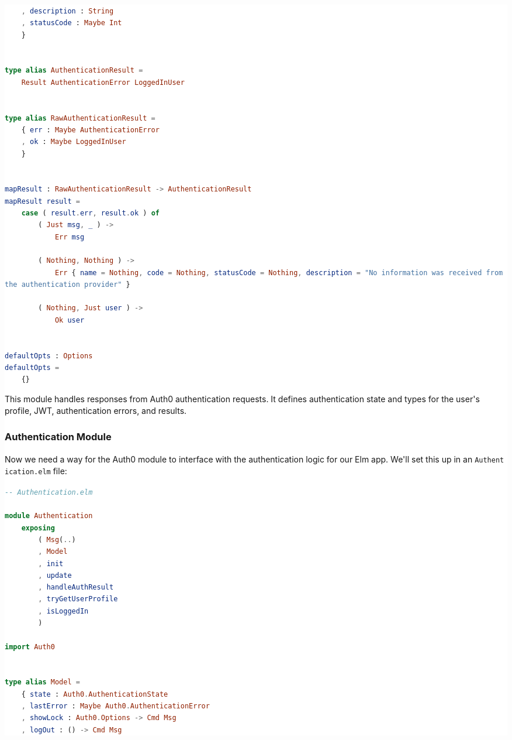 ```elm
    , description : String
    , statusCode : Maybe Int
    }


type alias AuthenticationResult =
    Result AuthenticationError LoggedInUser


type alias RawAuthenticationResult =
    { err : Maybe AuthenticationError
    , ok : Maybe LoggedInUser
    }


mapResult : RawAuthenticationResult -> AuthenticationResult
mapResult result =
    case ( result.err, result.ok ) of
        ( Just msg, _ ) ->
            Err msg

        ( Nothing, Nothing ) ->
            Err { name = Nothing, code = Nothing, statusCode = Nothing, description = "No information was received from the authentication provider" }

        ( Nothing, Just user ) ->
            Ok user
            
            
defaultOpts : Options
defaultOpts =
    {}
```

This module handles responses from Auth0 authentication requests. It defines authentication state and types for the user's profile, JWT, authentication errors, and results. 

### Authentication Module

Now we need a way for the Auth0 module to interface with the authentication logic for our Elm app. We'll set this up in an `Authentication.elm` file:

```elm
-- Authentication.elm

module Authentication
    exposing
        ( Msg(..)
        , Model
        , init
        , update
        , handleAuthResult
        , tryGetUserProfile
        , isLoggedIn
        )

import Auth0


type alias Model =
    { state : Auth0.AuthenticationState
    , lastError : Maybe Auth0.AuthenticationError
    , showLock : Auth0.Options -> Cmd Msg
    , logOut : () -> Cmd Msg
```